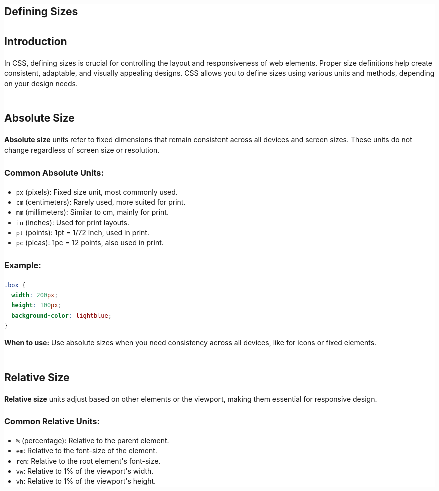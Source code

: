 


## Defining Sizes

## Introduction

In CSS, defining sizes is crucial for controlling the layout and responsiveness of web elements. Proper size definitions help create consistent, adaptable, and visually appealing designs. CSS allows you to define sizes using various units and methods, depending on your design needs.

---

## Absolute Size

**Absolute size** units refer to fixed dimensions that remain consistent across all devices and screen sizes. These units do not change regardless of screen size or resolution.

### Common Absolute Units:
- `px` (pixels): Fixed size unit, most commonly used.
- `cm` (centimeters): Rarely used, more suited for print.
- `mm` (millimeters): Similar to cm, mainly for print.
- `in` (inches): Used for print layouts.
- `pt` (points): 1pt = 1/72 inch, used in print.
- `pc` (picas): 1pc = 12 points, also used in print.

### Example:
```css
.box {
  width: 200px;
  height: 100px;
  background-color: lightblue;
}
```

**When to use:** Use absolute sizes when you need consistency across all devices, like for icons or fixed elements.

---

## Relative Size

**Relative size** units adjust based on other elements or the viewport, making them essential for responsive design.

### Common Relative Units:
- `%` (percentage): Relative to the parent element.
- `em`: Relative to the font-size of the element.
- `rem`: Relative to the root element's font-size.
- `vw`: Relative to 1% of the viewport's width.
- `vh`: Relative to 1% of the viewport's height.
